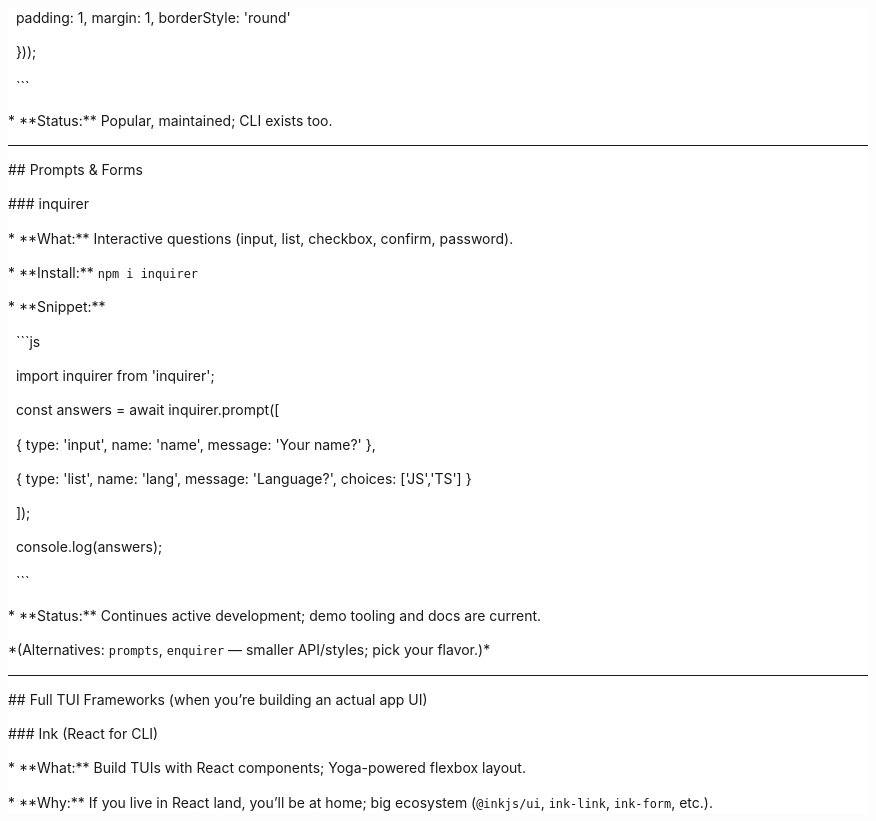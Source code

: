 &nbsp;   padding: 1, margin: 1, borderStyle: 'round'

&nbsp; }));

&nbsp; ```

\* \*\*Status:\*\* Popular, maintained; CLI exists too.



---



\## Prompts \& Forms



\### inquirer



\* \*\*What:\*\* Interactive questions (input, list, checkbox, confirm, password).

\* \*\*Install:\*\* `npm i inquirer`

\* \*\*Snippet:\*\*



&nbsp; ```js

&nbsp; import inquirer from 'inquirer';

&nbsp; const answers = await inquirer.prompt(\[

&nbsp;   { type: 'input', name: 'name', message: 'Your name?' },

&nbsp;   { type: 'list',  name: 'lang', message: 'Language?', choices: \['JS','TS'] }

&nbsp; ]);

&nbsp; console.log(answers);

&nbsp; ```

\* \*\*Status:\*\* Continues active development; demo tooling and docs are current.



\*(Alternatives: `prompts`, `enquirer` — smaller API/styles; pick your flavor.)\*



---



\## Full TUI Frameworks (when you’re building an actual app UI)



\### Ink (React for CLI)



\* \*\*What:\*\* Build TUIs with React components; Yoga-powered flexbox layout.

\* \*\*Why:\*\* If you live in React land, you’ll be at home; big ecosystem (`@inkjs/ui`, `ink-link`, `ink-form`, etc.).
